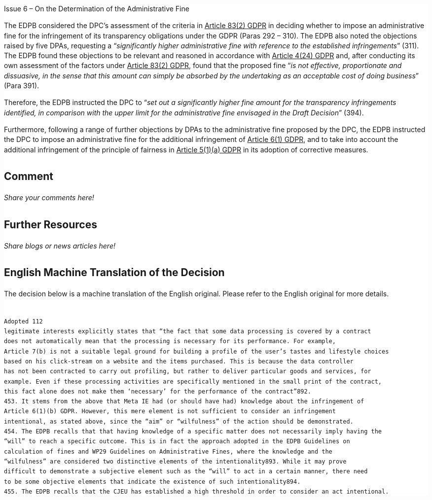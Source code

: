   
Issue 6 – On the Determination of the Administrative Fine

The EDPB considered the DPC’s assessment of the criteria in [Article 83(2) GDPR](/index.php?title=Article_83_GDPR#2 "Article 83 GDPR") in deciding whether to impose an administrative fine for the infringement of its transparency obligations under the GDPR (Paras 292 – 310). The EDPB also noted the objections raised by five DPAs, requesting a “_significantly higher administrative fine with reference to the established infringements_” (311). The EDPB found these objections to be relevant and reasoned in accordance with [Article 4(24) GDPR](/index.php?title=Article_4_GDPR#24 "Article 4 GDPR") and, after conducting its own assessment of the factors under [Article 83(2) GDPR](/index.php?title=Article_83_GDPR#2 "Article 83 GDPR"), found that the proposed fine “_is not effective, proportionate and dissuasive, in the sense that this amount can simply be absorbed by the undertaking as an acceptable cost of doing business_” (Para 391).

Therefore, the EDPB instructed the DPC to “_set out a significantly higher fine amount for the transparency infringements identified, in comparison with the upper limit for the administrative fine envisaged in the Draft Decision_” (394).

Furthermore, following a range of further objections by DPAs to the administrative fine proposed by the DPC, the EDPB instructed the DPC to impose an administrative fine for the additional infringement of [Article 6(1) GDPR](/index.php?title=Article_6_GDPR#1 "Article 6 GDPR"), and to take into account the additional infringement of the principle of fairness in [Article 5(1)(a) GDPR](/index.php?title=Article_5_GDPR#1a "Article 5 GDPR") in its adoption of corrective measures.

## Comment

_Share your comments here!_

## Further Resources

_Share blogs or news articles here!_

## English Machine Translation of the Decision

The decision below is a machine translation of the English original. Please refer to the English original for more details.

```

Adopted 112
legitimate interests explicitly states that “the fact that some data processing is covered by a contract
does not automatically mean that the processing is necessary for its performance. For example,
Article 7(b) is not a suitable legal ground for building a profile of the user’s tastes and lifestyle choices
based on his click-stream on a website and the items purchased. This is because the data controller
has not been contracted to carry out profiling, but rather to deliver particular goods and services, for
example. Even if these processing activities are specifically mentioned in the small print of the contract,
this fact alone does not make them ‘necessary’ for the performance of the contract”892.
453. It stems from the above that Meta IE had (or should have had) knowledge about the infringement of
Article 6(1)(b) GDPR. However, this mere element is not sufficient to consider an infringement
intentional, as stated above, since the “aim” or “wilfulness” of the action should be demonstrated.
454. The EDPB recalls that that having knowledge of a specific matter does not necessarily imply having the
“will” to reach a specific outcome. This is in fact the approach adopted in the EDPB Guidelines on
calculation of fines and WP29 Guidelines on Administrative Fines, where the knowledge and the
“wilfulness” are considered two distinctive elements of the intentionality893. While it may prove
difficult to demonstrate a subjective element such as the “will” to act in a certain manner, there need
to be some objective elements that indicate the existence of such intentionality894.
455. The EDPB recalls that the CJEU has established a high threshold in order to consider an act intentional.
```